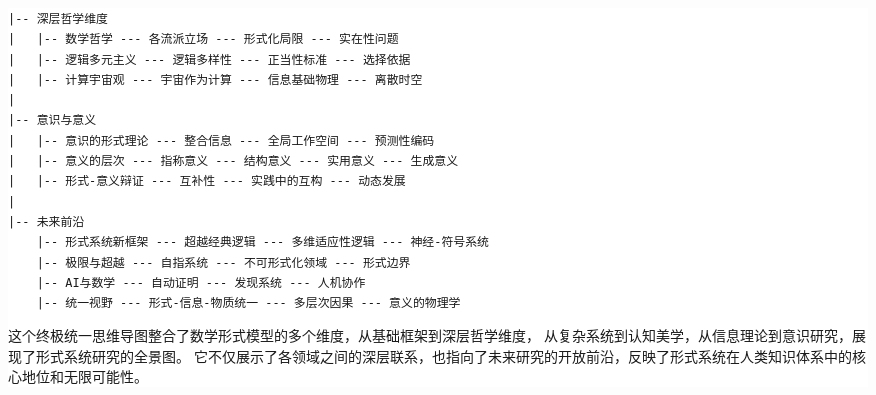 ```text
|-- 深层哲学维度
|   |-- 数学哲学 --- 各流派立场 --- 形式化局限 --- 实在性问题
|   |-- 逻辑多元主义 --- 逻辑多样性 --- 正当性标准 --- 选择依据
|   |-- 计算宇宙观 --- 宇宙作为计算 --- 信息基础物理 --- 离散时空
|
|-- 意识与意义
|   |-- 意识的形式理论 --- 整合信息 --- 全局工作空间 --- 预测性编码
|   |-- 意义的层次 --- 指称意义 --- 结构意义 --- 实用意义 --- 生成意义
|   |-- 形式-意义辩证 --- 互补性 --- 实践中的互构 --- 动态发展
|
|-- 未来前沿
    |-- 形式系统新框架 --- 超越经典逻辑 --- 多维适应性逻辑 --- 神经-符号系统
    |-- 极限与超越 --- 自指系统 --- 不可形式化领域 --- 形式边界
    |-- AI与数学 --- 自动证明 --- 发现系统 --- 人机协作
    |-- 统一视野 --- 形式-信息-物质统一 --- 多层次因果 --- 意义的物理学
```

这个终极统一思维导图整合了数学形式模型的多个维度，从基础框架到深层哲学维度，
从复杂系统到认知美学，从信息理论到意识研究，展现了形式系统研究的全景图。
它不仅展示了各领域之间的深层联系，也指向了未来研究的开放前沿，反映了形式系统在人类知识体系中的核心地位和无限可能性。

